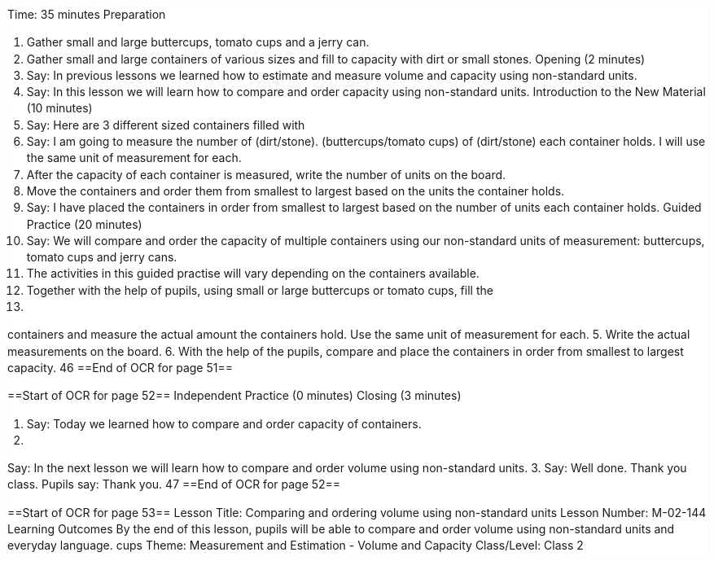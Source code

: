 Time: 35 minutes
Preparation
1. Gather small and large
buttercups, tomato cups
and a jerry can.
2. Gather small and large
containers of various sizes and fill
to capacity with dirt or small
stones.
Opening (2 minutes)
1. Say: In previous lessons we learned how to estimate and measure volume and capacity using
non-standard units.
2. Say: In this lesson we will learn how to compare and order capacity using non-standard units.
Introduction to the New Material (10 minutes)
1. Say: Here are 3 different sized containers filled with
2. Say: I am going to measure the number of
(dirt/stone).
(buttercups/tomato cups) of
(dirt/stone) each container holds. I will use the same unit of measurement for each.
3. After the capacity of each container is measured, write the number of units on the board.
4. Move the containers and order them from smallest to largest based on the units the container holds.
5. Say: I have placed the containers in order from smallest to largest based on the number of units each
container holds.
Guided Practice (20 minutes)
1. Say: We will compare and order the capacity of multiple containers using our non-standard units
of measurement: buttercups, tomato cups and jerry cans.
2. The activities in this guided practise will vary depending on the containers available.
3. Together with the help of pupils, using small or large buttercups or tomato cups, fill the
4.
containers and measure the actual amount the containers hold.
Use the same unit of measurement for each.
5. Write the actual measurements on the board.
6. With the help of the pupils, compare and place the containers in order from smallest to largest
capacity.
46
==End of OCR for page 51==

==Start of OCR for page 52==
Independent Practice (0 minutes)
Closing (3 minutes)
1. Say: Today we learned how to compare and order capacity of containers.
2.
Say: In the next lesson we will learn how to compare and order volume using non-standard
units.
3. Say: Well done. Thank you class. Pupils say: Thank you.
47
==End of OCR for page 52==

==Start of OCR for page 53==
Lesson Title: Comparing and ordering volume
using non-standard units
Lesson Number: M-02-144
Learning Outcomes
By the end of this lesson,
pupils will be able to
compare and order volume using
non-standard units and everyday
language.
cups
Theme: Measurement and Estimation - Volume
and Capacity
Class/Level: Class 2